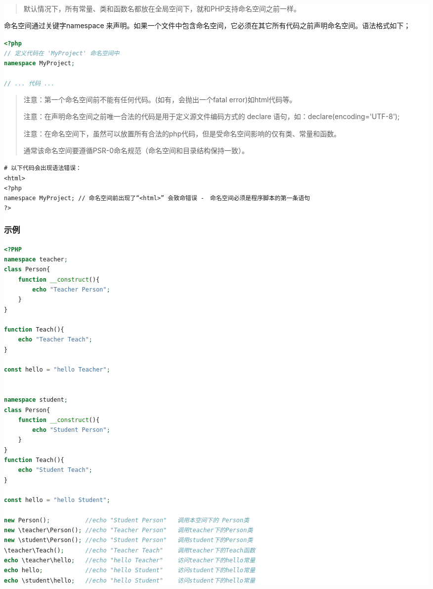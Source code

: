 > 默认情况下，所有常量、类和函数名都放在全局空间下，就和PHP支持命名空间之前一样。

命名空间通过关键字namespace 来声明。如果一个文件中包含命名空间，它必须在其它所有代码之前声明命名空间。语法格式如下；

```php
<?php  
// 定义代码在 'MyProject' 命名空间中  
namespace MyProject;  

// ... 代码 ...
```

> 注意：第一个命名空间前不能有任何代码。(如有，会抛出一个fatal error)如html代码等。
>
> 注意：在声明命名空间之前唯一合法的代码是用于定义源文件编码方式的 declare 语句，如：declare(encoding='UTF-8');
>
> 注意：在命名空间下，虽然可以放置所有合法的php代码，但是受命名空间影响的仅有类、常量和函数。
>
> 通常该命名空间要遵循PSR-0命名规范（命名空间和目录结构保持一致）。

```
# 以下代码会出现语法错误：
<html>
<?php
namespace MyProject; // 命名空间前出现了“<html>” 会致命错误 -　命名空间必须是程序脚本的第一条语句
?>
```

### 示例

```php
<?PHP
namespace teacher;
class Person{
    function __construct(){
        echo "Teacher Person";
    }
}

function Teach(){
    echo "Teacher Teach";
}

const hello = "hello Teacher";


namespace student;
class Person{
    function __construct(){
        echo "Student Person";
    }
}
function Teach(){
    echo "Student Teach";
}

const hello = "hello Student";

new Person();          //echo "Student Person"   调用本空间下的 Person类
new \teacher\Person(); //echo "Teacher Person"   调用teacher下的Person类
new \student\Person(); //echo "Student Person"   调用student下的Person类
\teacher\Teach();      //echo "Teacher Teach"    调用teacher下的Teach函数
echo \teacher\hello;   //echo "hello Teacher"    访问teacher下的hello常量
echo hello;            //echo "hello Student"    访问student下的hello常量
echo \student\hello;   //echo "hello Student"    访问student下的hello常量
```
